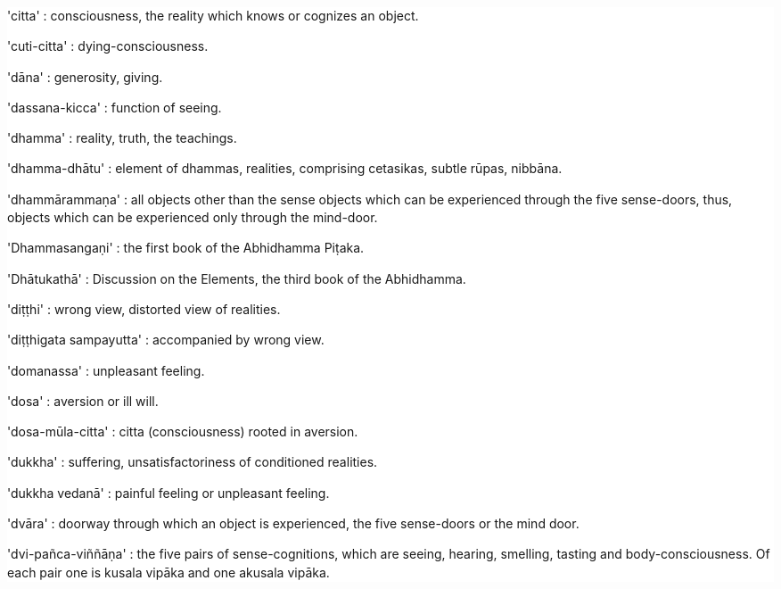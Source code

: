  'citta'
: consciousness, the reality which knows or cognizes an object.

 'cuti-citta'
: dying-consciousness.

 'dāna'
: generosity, giving.

 'dassana-kicca'
: function of seeing.

 'dhamma'
: reality, truth, the teachings.

 'dhamma-dhātu'
: element of dhammas, realities, comprising cetasikas, subtle rūpas,
 nibbāna.

 'dhammārammaṇa'
: all objects other than the sense objects which can be experienced
 through the five sense-doors, thus, objects which can be experienced
 only through the mind-door.

 'Dhammasangaṇi'
: the first book of the Abhidhamma Piṭaka.

 'Dhātukathā'
: Discussion on the Elements, the third book of the Abhidhamma.

 'diṭṭhi'
: wrong view, distorted view of realities.

 'diṭṭhigata sampayutta'
: accompanied by wrong view.

 'domanassa'
: unpleasant feeling.

 'dosa'
: aversion or ill will.

 'dosa-mūla-citta'
: citta (consciousness) rooted in aversion.

 'dukkha'
: suffering, unsatisfactoriness of conditioned realities.

 'dukkha vedanā'
: painful feeling or unpleasant feeling.

 'dvāra'
: doorway through which an object is experienced, the five sense-doors
 or the mind door.

 'dvi-pañca-viññāṇa'
: the five pairs of sense-cognitions, which are seeing, hearing,
 smelling, tasting and body-consciousness. Of each pair one is kusala
 vipāka and one akusala vipāka.
